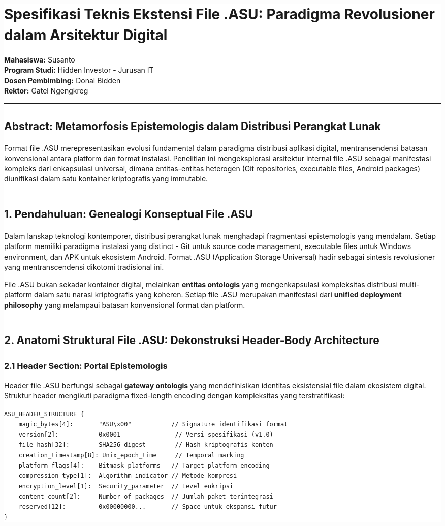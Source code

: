 # Spesifikasi Teknis Ekstensi File .ASU: Paradigma Revolusioner dalam Arsitektur Digital

**Mahasiswa:** Susanto  
**Program Studi:** Hidden Investor - Jurusan IT  
**Dosen Pembimbing:** Donal Bidden  
**Rektor:** Gatel Ngengkreg  

---

## Abstract: Metamorfosis Epistemologis dalam Distribusi Perangkat Lunak

Format file .ASU merepresentasikan evolusi fundamental dalam paradigma distribusi aplikasi digital, mentransendensi batasan konvensional antara platform dan format instalasi. Penelitian ini mengeksplorasi arsitektur internal file .ASU sebagai manifestasi kompleks dari enkapsulasi universal, dimana entitas-entitas heterogen (Git repositories, executable files, Android packages) diunifikasi dalam satu kontainer kriptografis yang immutable.

---

## 1. Pendahuluan: Genealogi Konseptual File .ASU

Dalam lanskap teknologi kontemporer, distribusi perangkat lunak menghadapi fragmentasi epistemologis yang mendalam. Setiap platform memiliki paradigma instalasi yang distinct - Git untuk source code management, executable files untuk Windows environment, dan APK untuk ekosistem Android. Format .ASU (Application Storage Universal) hadir sebagai sintesis revolusioner yang mentranscendensi dikotomi tradisional ini.

File .ASU bukan sekadar kontainer digital, melainkan **entitas ontologis** yang mengenkapsulasi kompleksitas distribusi multi-platform dalam satu narasi kriptografis yang koheren. Setiap file .ASU merupakan manifestasi dari **unified deployment philosophy** yang melampaui batasan konvensional format dan platform.

---

## 2. Anatomi Struktural File .ASU: Dekonstruksi Header-Body Architecture

### 2.1 Header Section: Portal Epistemologis

Header file .ASU berfungsi sebagai **gateway ontologis** yang mendefinisikan identitas eksistensial file dalam ekosistem digital. Struktur header mengikuti paradigma fixed-length encoding dengan kompleksitas yang terstratifikasi:

```
ASU_HEADER_STRUCTURE {
    magic_bytes[4]:       "ASU\x00"           // Signature identifikasi format
    version[2]:           0x0001               // Versi spesifikasi (v1.0)
    file_hash[32]:        SHA256_digest        // Hash kriptografis konten
    creation_timestamp[8]: Unix_epoch_time     // Temporal marking
    platform_flags[4]:    Bitmask_platforms   // Target platform encoding
    compression_type[1]:  Algorithm_indicator // Metode kompresi
    encryption_level[1]:  Security_parameter  // Level enkripsi
    content_count[2]:     Number_of_packages  // Jumlah paket terintegrasi
    reserved[12]:         0x00000000...       // Space untuk ekspansi futur
}
```
